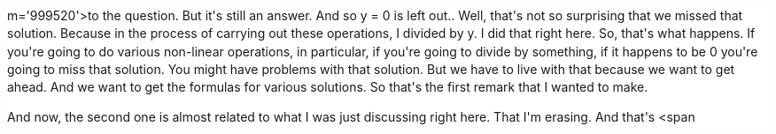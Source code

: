   m='999520'>to</span> <span m='999650'>the</span> <span
  m='999730'>question.</span> <span m='1000630'>But</span> <span
  m='1000860'>it's</span> <span m='1000980'>still</span> <span
  m='1001240'>an</span> <span m='1001330'>answer.</span> <span
  m='1002290'>And</span> <span m='1002550'>so</span> <span m='1002710'>y</span>
  <span m='1003190'>=</span> <span m='1003310'>0</span> <span
  m='1003420'>is</span> <span m='1003540'>left</span> <span
  m='1003740'>out..</span> <span m='1003930'>Well,</span> <span
  m='1004280'>that's</span> <span m='1004550'>not</span> <span
  m='1004860'>so</span> <span m='1005030'>surprising</span> <span
  m='1010970'>that</span> <span m='1011110'>we</span> <span
  m='1011250'>missed</span> <span m='1011620'>that</span> <span
  m='1012020'>solution.</span> <span m='1012520'>Because</span> <span
  m='1012980'>in</span> <span m='1013200'>the</span> <span
  m='1013290'>process</span> <span m='1014500'>of</span> <span
  m='1014650'>carrying</span> <span m='1014980'>out</span> <span
  m='1015200'>these</span> <span m='1015410'>operations,</span> <span
  m='1016360'>I</span> <span m='1016500'>divided</span> <span
  m='1016950'>by</span> <span m='1017100'>y.</span> <span m='1018250'>I</span>
  <span m='1018310'>did</span> <span m='1019300'>that</span> <span
  m='1019470'>right</span> <span m='1019730'>here.</span> <span
  m='1022290'>So,</span> <span m='1022700'>that's</span> <span
  m='1022920'>what</span> <span m='1023060'>happens.</span> <span
  m='1023600'>If</span> <span m='1023750'>you're</span> <span m='1023850'>going
  to</span> <span m='1024330'>do</span> <span m='1024720'>various</span> <span
  m='1025160'>non-linear</span> <span m='1025670'>operations,</span> <span
  m='1026170'>in</span> <span m='1026260'>particular, if</span> <span
  m='1026710'>you're</span> <span m='1026780'>going to</span> <span
  m='1026960'>divide</span> <span m='1027290'>by</span> <span
  m='1027400'>something,</span> <span m='1028190'>if</span> <span
  m='1028410'>it</span> <span m='1028470'>happens</span> <span
  m='1028750'>to</span> <span m='1028820'>be</span> <span m='1028920'>0</span>
  <span m='1029110'>you're</span> <span m='1029250'>going to</span> <span
  m='1029410'>miss</span> <span m='1029720'>that</span> <span
  m='1029910'>solution.</span> <span m='1030370'>You</span> <span
  m='1030550'>might</span> <span m='1030860'>have</span> <span
  m='1031010'>problems</span> <span m='1031510'>with</span> <span
  m='1031660'>that</span> <span m='1031860'>solution.</span> <span
  m='1033860'>But we</span> <span m='1034060'>have</span> <span
  m='1034210'>to</span> <span m='1034320'>live</span> <span
  m='1034480'>with</span> <span m='1034660'>that</span> <span
  m='1035120'>because</span> <span m='1035980'>we</span> <span
  m='1036180'>want</span> <span m='1036350'>to</span> <span
  m='1036410'>get</span> <span m='1036560'>ahead.</span> <span
  m='1036870'>And</span> <span m='1036960'>we</span> <span
  m='1037050'>want</span> <span m='1037230'>to</span> <span
  m='1037290'>get</span> <span m='1037470'>the</span> <span
  m='1037580'>formulas</span> <span m='1038600'>for</span> <span
  m='1038750'>various</span> <span m='1039120'>solutions.</span> <span
  m='1040520'>So</span> <span m='1040610'>that's</span> <span
  m='1040860'>the</span> <span m='1040940'>first</span> <span
  m='1041320'>remark</span> <span m='1041740'>that</span> <span
  m='1041850'>I</span> <span m='1041900'>wanted</span> <span
  m='1042180'>to</span> <span m='1042270'>make.</span> </p><p><span
  m='1042840'>And</span> <span m='1043230'>now,</span> <span
  m='1043700'>the</span> <span m='1043820'>second</span> <span
  m='1044300'>one</span> <span m='1046210'>is</span> <span
  m='1049510'>almost</span> <span m='1049950'>related</span> <span
  m='1050340'>to</span> <span m='1050450'>what</span> <span m='1050590'>I</span>
  <span m='1050640'>was</span> <span m='1050810'>just</span> <span
  m='1051000'>discussing</span> <span m='1052090'>right</span> <span
  m='1052350'>here.</span> <span m='1053380'>That</span> <span
  m='1053580'>I'm</span> <span m='1053690'>erasing.</span> <span
  m='1057240'>And</span> <span m='1057520'>that's</span> <span